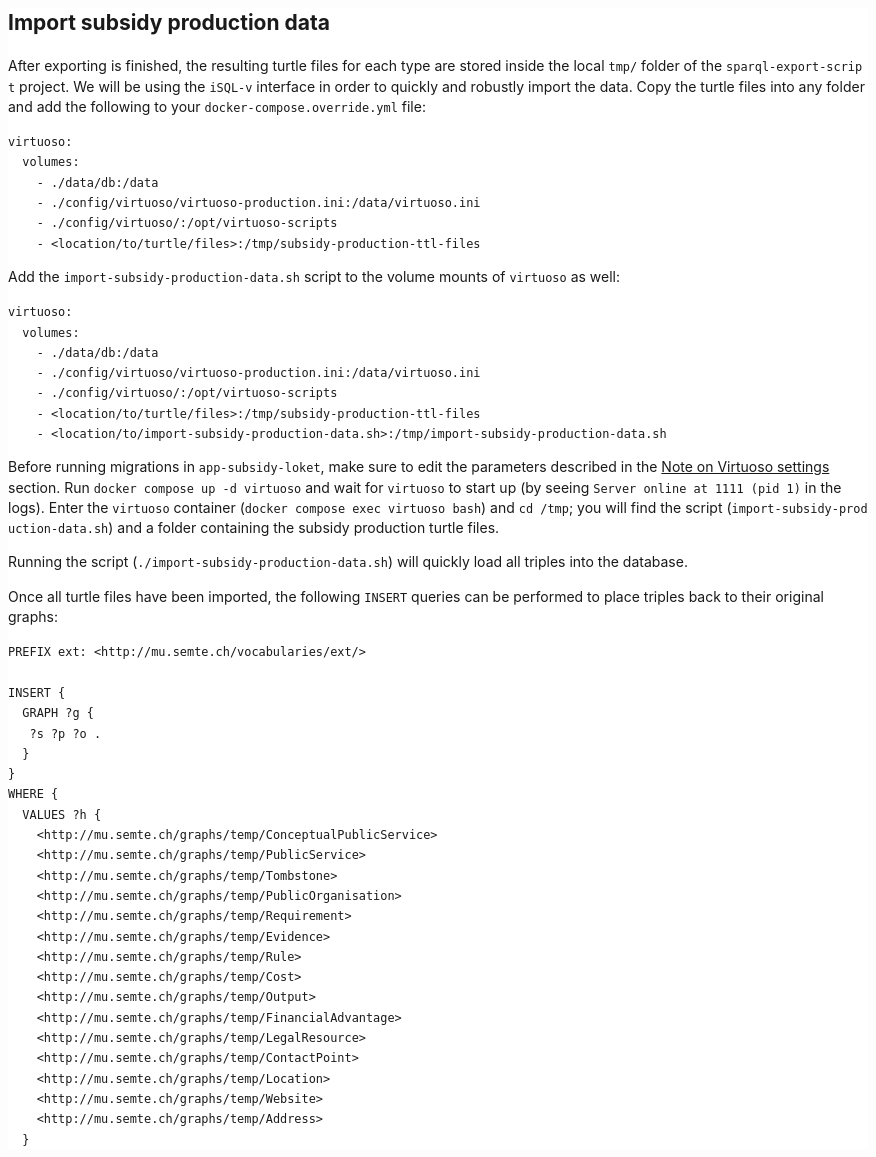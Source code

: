 ## Import subsidy production data

After exporting is finished, the resulting turtle files for each type are stored inside the local `tmp/` folder of the `sparql-export-script` project. We will be using the `iSQL-v` interface in order to quickly and robustly import the data. Copy the turtle files into any folder and add the following to your `docker-compose.override.yml` file:

```
virtuoso:
  volumes:
    - ./data/db:/data
    - ./config/virtuoso/virtuoso-production.ini:/data/virtuoso.ini
    - ./config/virtuoso/:/opt/virtuoso-scripts
    - <location/to/turtle/files>:/tmp/subsidy-production-ttl-files
```

Add the `import-subsidy-production-data.sh` script to the volume mounts of `virtuoso` as well:

```
virtuoso:
  volumes:
    - ./data/db:/data
    - ./config/virtuoso/virtuoso-production.ini:/data/virtuoso.ini
    - ./config/virtuoso/:/opt/virtuoso-scripts
    - <location/to/turtle/files>:/tmp/subsidy-production-ttl-files
    - <location/to/import-subsidy-production-data.sh>:/tmp/import-subsidy-production-data.sh
```

Before running migrations in `app-subsidy-loket`, make sure to edit the parameters described in the [Note on Virtuoso settings](#note-on-virtuoso-settings) section. Run `docker compose up -d virtuoso` and wait for `virtuoso` to start up (by seeing `Server online at 1111 (pid 1)` in the logs). Enter the `virtuoso` container (`docker compose exec virtuoso bash`) and `cd /tmp`; you will find the script (`import-subsidy-production-data.sh`) and a folder containing the subsidy production turtle files.

Running the script (`./import-subsidy-production-data.sh`) will quickly load all triples into the database.

Once all turtle files have been imported, the following `INSERT` queries can be performed to place triples back to their original graphs:

```
PREFIX ext: <http://mu.semte.ch/vocabularies/ext/>

INSERT {
  GRAPH ?g {
   ?s ?p ?o .
  }
}
WHERE {
  VALUES ?h {
    <http://mu.semte.ch/graphs/temp/ConceptualPublicService>
    <http://mu.semte.ch/graphs/temp/PublicService>
    <http://mu.semte.ch/graphs/temp/Tombstone>
    <http://mu.semte.ch/graphs/temp/PublicOrganisation>
    <http://mu.semte.ch/graphs/temp/Requirement>
    <http://mu.semte.ch/graphs/temp/Evidence>
    <http://mu.semte.ch/graphs/temp/Rule>
    <http://mu.semte.ch/graphs/temp/Cost>
    <http://mu.semte.ch/graphs/temp/Output>
    <http://mu.semte.ch/graphs/temp/FinancialAdvantage>
    <http://mu.semte.ch/graphs/temp/LegalResource>
    <http://mu.semte.ch/graphs/temp/ContactPoint>
    <http://mu.semte.ch/graphs/temp/Location>
    <http://mu.semte.ch/graphs/temp/Website>
    <http://mu.semte.ch/graphs/temp/Address>
  }
```
